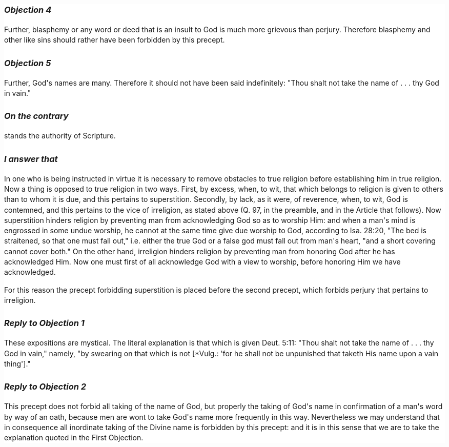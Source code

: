 ### *Objection 4*
Further, blasphemy or any word or deed that is an insult to
God is much more grievous than perjury. Therefore blasphemy and other
like sins should rather have been forbidden by this precept.

### *Objection 5*
Further, God's names are many. Therefore it should not have
been said indefinitely: "Thou shalt not take the name of . . . thy
God in vain."

### *On the contrary*
stands the authority of Scripture.

### *I answer that*
In one who is being instructed in virtue it is
necessary to remove obstacles to true religion before establishing
him in true religion. Now a thing is opposed to true religion in two
ways. First, by excess, when, to wit, that which belongs to religion
is given to others than to whom it is due, and this pertains to
superstition. Secondly, by lack, as it were, of reverence, when, to
wit, God is contemned, and this pertains to the vice of irreligion,
as stated above (Q. 97, in the preamble, and in the Article that
follows). Now superstition hinders religion by preventing man from
acknowledging God so as to worship Him: and when a man's mind is
engrossed in some undue worship, he cannot at the same time give due
worship to God, according to Isa. 28:20, "The bed is straitened, so
that one must fall out," i.e. either the true God or a false god must
fall out from man's heart, "and a short covering cannot cover both."
On the other hand, irreligion hinders religion by preventing man from
honoring God after he has acknowledged Him. Now one must first of all
acknowledge God with a view to worship, before honoring Him we have
acknowledged.

For this reason the precept forbidding superstition is placed before
the second precept, which forbids perjury that pertains to irreligion.

### *Reply to Objection 1*
These expositions are mystical. The literal
explanation is that which is given Deut. 5:11: "Thou shalt not take
the name of . . . thy God in vain," namely, "by swearing on that
which is not [*Vulg.: 'for he shall not be unpunished that taketh His
name upon a vain thing']."

### *Reply to Objection 2*
This precept does not forbid all taking of the name of
God, but properly the taking of God's name in confirmation of a man's
word by way of an oath, because men are wont to take God's name more
frequently in this way. Nevertheless we may understand that in
consequence all inordinate taking of the Divine name is forbidden by
this precept: and it is in this sense that we are to take the
explanation quoted in the First Objection.
